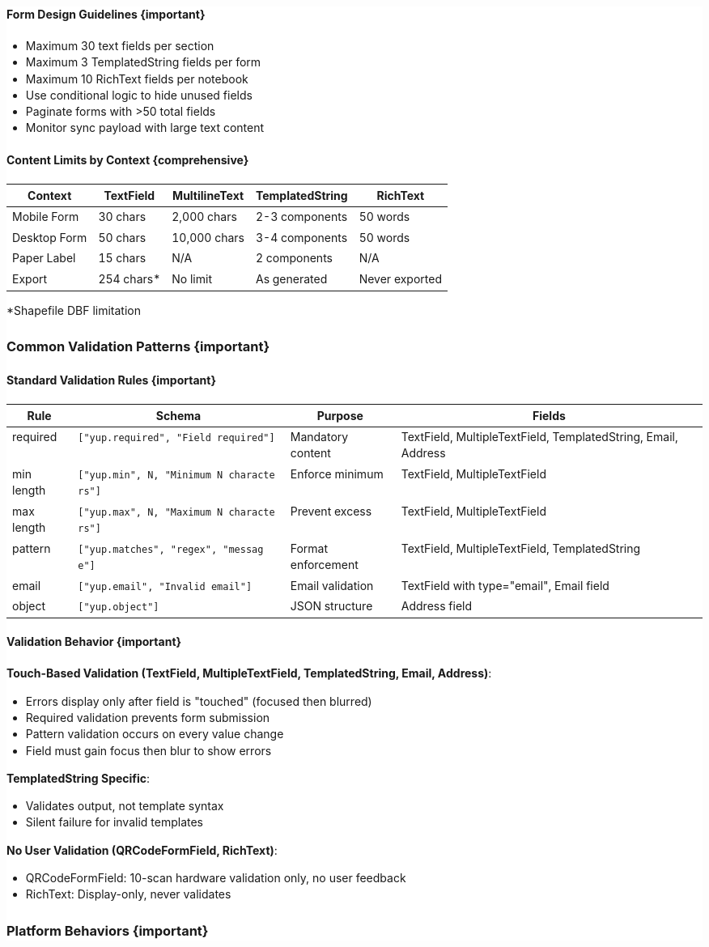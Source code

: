 #### Form Design Guidelines {important}
- Maximum 30 text fields per section
- Maximum 3 TemplatedString fields per form
- Maximum 10 RichText fields per notebook
- Use conditional logic to hide unused fields
- Paginate forms with >50 total fields
- Monitor sync payload with large text content

#### Content Limits by Context {comprehensive}
| Context | TextField | MultilineText | TemplatedString | RichText |
|---------|-----------|---------------|-----------------|----------|
| Mobile Form | 30 chars | 2,000 chars | 2-3 components | 50 words |
| Desktop Form | 50 chars | 10,000 chars | 3-4 components | 50 words |
| Paper Label | 15 chars | N/A | 2 components | N/A |
| Export | 254 chars* | No limit | As generated | Never exported |

*Shapefile DBF limitation

### Common Validation Patterns {important}

#### Standard Validation Rules {important}
| Rule | Schema | Purpose | Fields |
|------|--------|---------|--------|
| required | `["yup.required", "Field required"]` | Mandatory content | TextField, MultipleTextField, TemplatedString, Email, Address |
| min length | `["yup.min", N, "Minimum N characters"]` | Enforce minimum | TextField, MultipleTextField |
| max length | `["yup.max", N, "Maximum N characters"]` | Prevent excess | TextField, MultipleTextField |
| pattern | `["yup.matches", "regex", "message"]` | Format enforcement | TextField, MultipleTextField, TemplatedString |
| email | `["yup.email", "Invalid email"]` | Email validation | TextField with type="email", Email field |
| object | `["yup.object"]` | JSON structure | Address field |

#### Validation Behavior {important}
**Touch-Based Validation (TextField, MultipleTextField, TemplatedString, Email, Address)**:
- Errors display only after field is "touched" (focused then blurred)
- Required validation prevents form submission
- Pattern validation occurs on every value change
- Field must gain focus then blur to show errors

**TemplatedString Specific**:
- Validates output, not template syntax
- Silent failure for invalid templates

**No User Validation (QRCodeFormField, RichText)**:
- QRCodeFormField: 10-scan hardware validation only, no user feedback
- RichText: Display-only, never validates

### Platform Behaviors {important}
